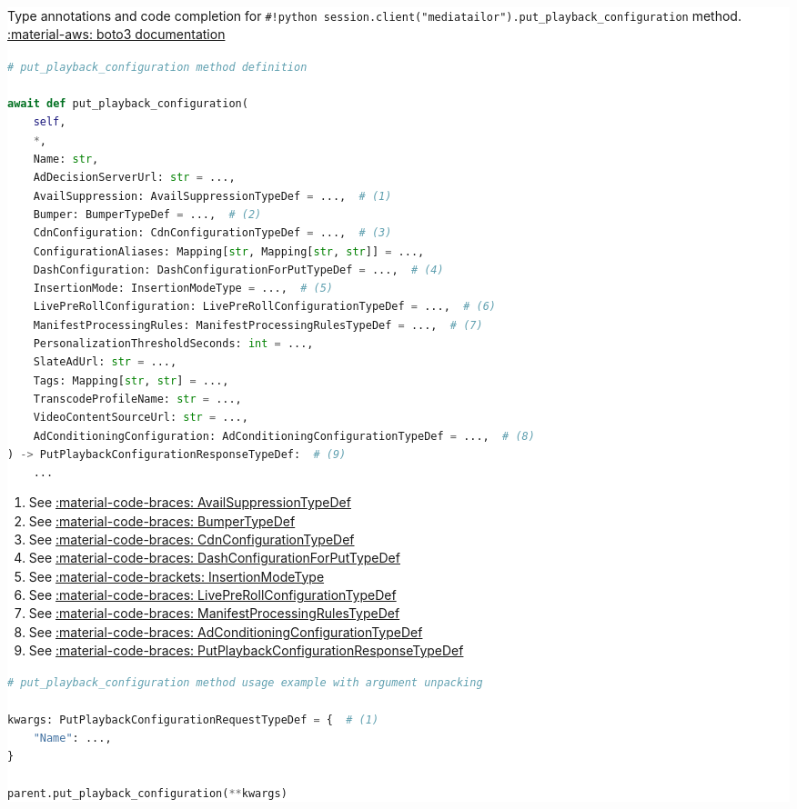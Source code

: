 Type annotations and code completion for `#!python session.client("mediatailor").put_playback_configuration` method.
[:material-aws: boto3 documentation](https://boto3.amazonaws.com/v1/documentation/api/latest/reference/services/mediatailor.html#MediaTailor.Client)

```python
# put_playback_configuration method definition

await def put_playback_configuration(
    self,
    *,
    Name: str,
    AdDecisionServerUrl: str = ...,
    AvailSuppression: AvailSuppressionTypeDef = ...,  # (1)
    Bumper: BumperTypeDef = ...,  # (2)
    CdnConfiguration: CdnConfigurationTypeDef = ...,  # (3)
    ConfigurationAliases: Mapping[str, Mapping[str, str]] = ...,
    DashConfiguration: DashConfigurationForPutTypeDef = ...,  # (4)
    InsertionMode: InsertionModeType = ...,  # (5)
    LivePreRollConfiguration: LivePreRollConfigurationTypeDef = ...,  # (6)
    ManifestProcessingRules: ManifestProcessingRulesTypeDef = ...,  # (7)
    PersonalizationThresholdSeconds: int = ...,
    SlateAdUrl: str = ...,
    Tags: Mapping[str, str] = ...,
    TranscodeProfileName: str = ...,
    VideoContentSourceUrl: str = ...,
    AdConditioningConfiguration: AdConditioningConfigurationTypeDef = ...,  # (8)
) -> PutPlaybackConfigurationResponseTypeDef:  # (9)
    ...
```

1. See [:material-code-braces: AvailSuppressionTypeDef](./type_defs.md#availsuppressiontypedef)
2. See [:material-code-braces: BumperTypeDef](./type_defs.md#bumpertypedef)
3. See [:material-code-braces: CdnConfigurationTypeDef](./type_defs.md#cdnconfigurationtypedef)
4. See [:material-code-braces: DashConfigurationForPutTypeDef](./type_defs.md#dashconfigurationforputtypedef)
5. See [:material-code-brackets: InsertionModeType](./literals.md#insertionmodetype)
6. See [:material-code-braces: LivePreRollConfigurationTypeDef](./type_defs.md#liveprerollconfigurationtypedef)
7. See [:material-code-braces: ManifestProcessingRulesTypeDef](./type_defs.md#manifestprocessingrulestypedef)
8. See [:material-code-braces: AdConditioningConfigurationTypeDef](./type_defs.md#adconditioningconfigurationtypedef)
9. See [:material-code-braces: PutPlaybackConfigurationResponseTypeDef](./type_defs.md#putplaybackconfigurationresponsetypedef)


```python
# put_playback_configuration method usage example with argument unpacking

kwargs: PutPlaybackConfigurationRequestTypeDef = {  # (1)
    "Name": ...,
}

parent.put_playback_configuration(**kwargs)
```
